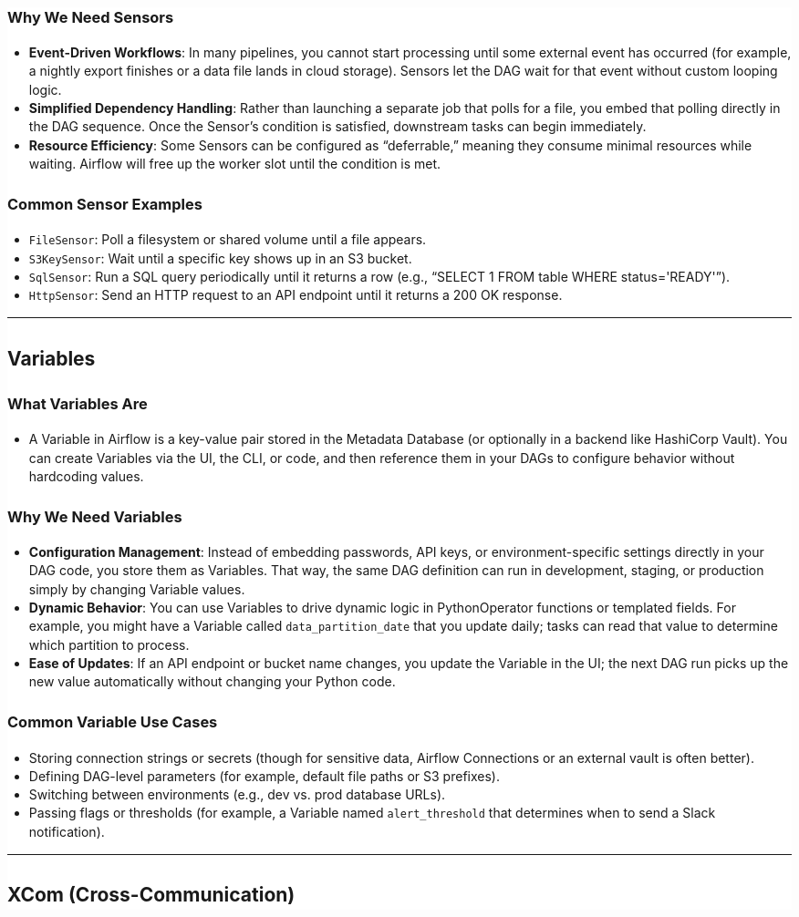 ### Why We Need Sensors

- **Event-Driven Workflows**: In many pipelines, you cannot start processing until some external event has occurred (for example, a nightly export finishes or a data file lands in cloud storage). Sensors let the DAG wait for that event without custom looping logic.
- **Simplified Dependency Handling**: Rather than launching a separate job that polls for a file, you embed that polling directly in the DAG sequence. Once the Sensor’s condition is satisfied, downstream tasks can begin immediately.
- **Resource Efficiency**: Some Sensors can be configured as “deferrable,” meaning they consume minimal resources while waiting. Airflow will free up the worker slot until the condition is met.

### Common Sensor Examples

- `FileSensor`: Poll a filesystem or shared volume until a file appears.
- `S3KeySensor`: Wait until a specific key shows up in an S3 bucket.
- `SqlSensor`: Run a SQL query periodically until it returns a row (e.g., “SELECT 1 FROM table WHERE status='READY'”).
- `HttpSensor`: Send an HTTP request to an API endpoint until it returns a 200 OK response.

------

## Variables

### What Variables Are

- A Variable in Airflow is a key-value pair stored in the Metadata Database (or optionally in a backend like HashiCorp Vault). You can create Variables via the UI, the CLI, or code, and then reference them in your DAGs to configure behavior without hardcoding values.

### Why We Need Variables

- **Configuration Management**: Instead of embedding passwords, API keys, or environment-specific settings directly in your DAG code, you store them as Variables. That way, the same DAG definition can run in development, staging, or production simply by changing Variable values.
- **Dynamic Behavior**: You can use Variables to drive dynamic logic in PythonOperator functions or templated fields. For example, you might have a Variable called `data_partition_date` that you update daily; tasks can read that value to determine which partition to process.
- **Ease of Updates**: If an API endpoint or bucket name changes, you update the Variable in the UI; the next DAG run picks up the new value automatically without changing your Python code.

### Common Variable Use Cases

- Storing connection strings or secrets (though for sensitive data, Airflow Connections or an external vault is often better).
- Defining DAG-level parameters (for example, default file paths or S3 prefixes).
- Switching between environments (e.g., dev vs. prod database URLs).
- Passing flags or thresholds (for example, a Variable named `alert_threshold` that determines when to send a Slack notification).

------

## XCom (Cross-Communication)
